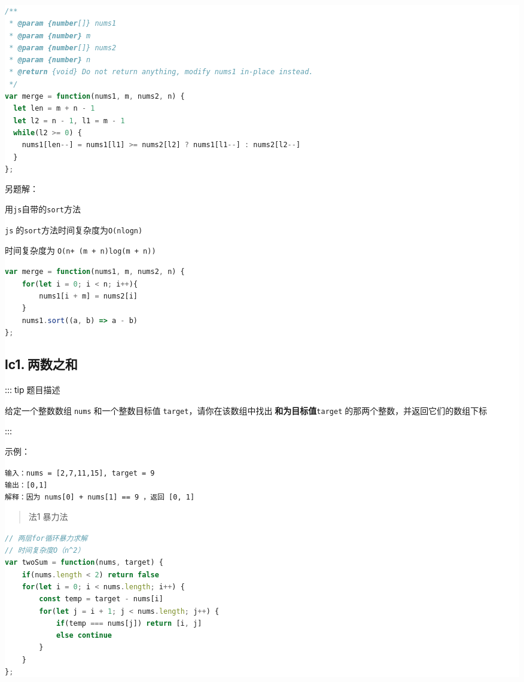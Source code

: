 

```javascript
/**
 * @param {number[]} nums1
 * @param {number} m
 * @param {number[]} nums2
 * @param {number} n
 * @return {void} Do not return anything, modify nums1 in-place instead.
 */
var merge = function(nums1, m, nums2, n) {
  let len = m + n - 1
  let l2 = n - 1, l1 = m - 1
  while(l2 >= 0) {
    nums1[len--] = nums1[l1] >= nums2[l2] ? nums1[l1--] : nums2[l2--]
  }
};
```

另题解：

用`js`自带的`sort`方法



`js` 的`sort`方法时间复杂度为`O(nlogn)`

时间复杂度为 `O(n+ (m + n)log(m + n))`



```javascript
var merge = function(nums1, m, nums2, n) {
    for(let i = 0; i < n; i++){ 
        nums1[i + m] = nums2[i] 
    } 
    nums1.sort((a, b) => a - b)
};
```

## lc1. 两数之和<Badge text="简单" /><Badge text="hot" type="error" />

::: tip 题目描述

给定一个整数数组 `nums` 和一个整数目标值 `target`，请你在该数组中找出 **和为目标值**`target` 的那两个整数，并返回它们的数组下标

:::

示例：

```plain
输入：nums = [2,7,11,15], target = 9
输出：[0,1]
解释：因为 nums[0] + nums[1] == 9 ，返回 [0, 1]
```

> 法1 暴力法

```javascript
// 两层for循环暴力求解
// 时间复杂度O（n^2）
var twoSum = function(nums, target) {
    if(nums.length < 2) return false
    for(let i = 0; i < nums.length; i++) {
        const temp = target - nums[i]
        for(let j = i + 1; j < nums.length; j++) {
            if(temp === nums[j]) return [i, j]
            else continue
        }
    }
};
```